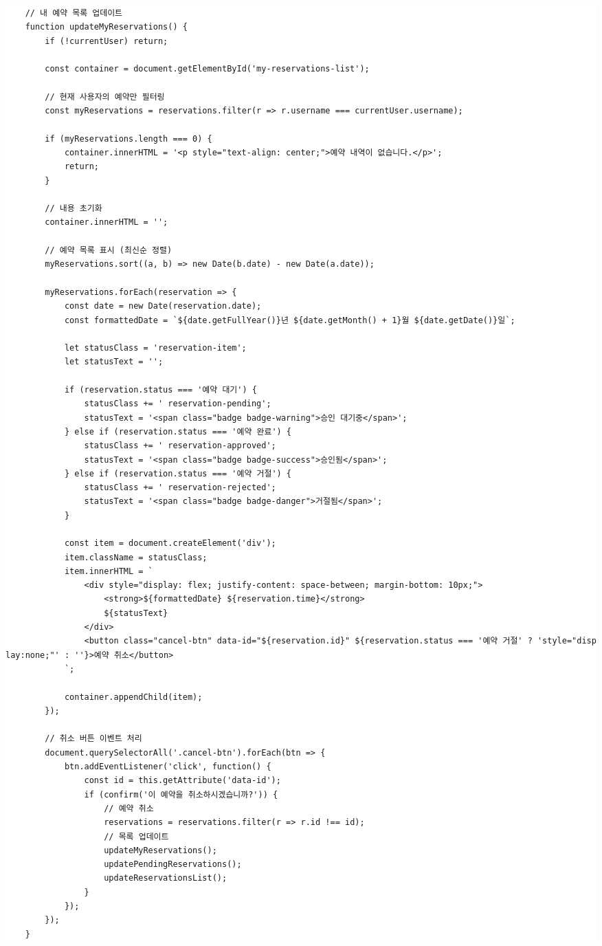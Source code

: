         // 내 예약 목록 업데이트
        function updateMyReservations() {
            if (!currentUser) return;
            
            const container = document.getElementById('my-reservations-list');
            
            // 현재 사용자의 예약만 필터링
            const myReservations = reservations.filter(r => r.username === currentUser.username);
            
            if (myReservations.length === 0) {
                container.innerHTML = '<p style="text-align: center;">예약 내역이 없습니다.</p>';
                return;
            }
            
            // 내용 초기화
            container.innerHTML = '';
            
            // 예약 목록 표시 (최신순 정렬)
            myReservations.sort((a, b) => new Date(b.date) - new Date(a.date));
            
            myReservations.forEach(reservation => {
                const date = new Date(reservation.date);
                const formattedDate = `${date.getFullYear()}년 ${date.getMonth() + 1}월 ${date.getDate()}일`;
                
                let statusClass = 'reservation-item';
                let statusText = '';
                
                if (reservation.status === '예약 대기') {
                    statusClass += ' reservation-pending';
                    statusText = '<span class="badge badge-warning">승인 대기중</span>';
                } else if (reservation.status === '예약 완료') {
                    statusClass += ' reservation-approved';
                    statusText = '<span class="badge badge-success">승인됨</span>';
                } else if (reservation.status === '예약 거절') {
                    statusClass += ' reservation-rejected';
                    statusText = '<span class="badge badge-danger">거절됨</span>';
                }
                
                const item = document.createElement('div');
                item.className = statusClass;
                item.innerHTML = `
                    <div style="display: flex; justify-content: space-between; margin-bottom: 10px;">
                        <strong>${formattedDate} ${reservation.time}</strong>
                        ${statusText}
                    </div>
                    <button class="cancel-btn" data-id="${reservation.id}" ${reservation.status === '예약 거절' ? 'style="display:none;"' : ''}>예약 취소</button>
                `;
                
                container.appendChild(item);
            });
            
            // 취소 버튼 이벤트 처리
            document.querySelectorAll('.cancel-btn').forEach(btn => {
                btn.addEventListener('click', function() {
                    const id = this.getAttribute('data-id');
                    if (confirm('이 예약을 취소하시겠습니까?')) {
                        // 예약 취소
                        reservations = reservations.filter(r => r.id !== id);
                        // 목록 업데이트
                        updateMyReservations();
                        updatePendingReservations();
                        updateReservationsList();
                    }
                });
            });
        }
        